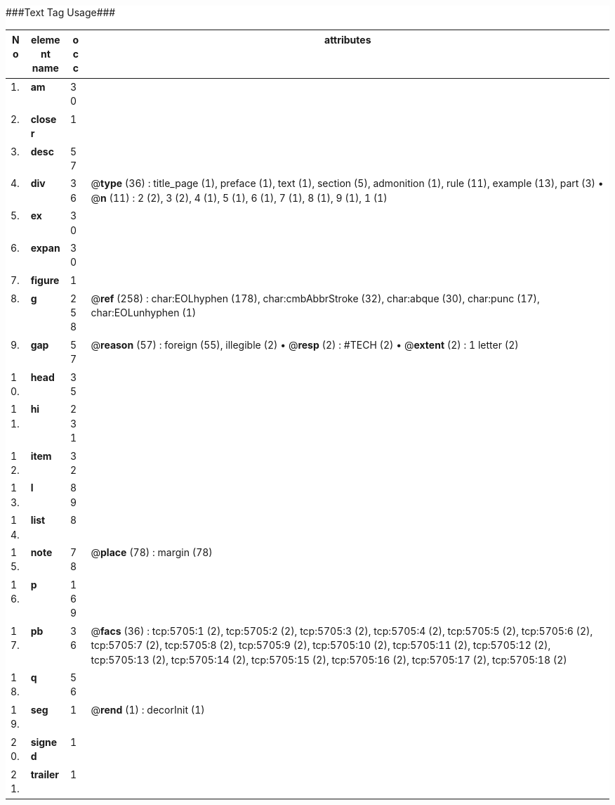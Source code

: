 
###Text Tag Usage###

|No|element name|occ|attributes|
|---|---|---|---|
|1.|__am__|30||
|2.|__closer__|1||
|3.|__desc__|57||
|4.|__div__|36| @__type__ (36) : title_page (1), preface (1), text (1), section (5), admonition (1), rule (11), example (13), part (3)  •  @__n__ (11) : 2 (2), 3 (2), 4 (1), 5 (1), 6 (1), 7 (1), 8 (1), 9 (1), 1 (1)|
|5.|__ex__|30||
|6.|__expan__|30||
|7.|__figure__|1||
|8.|__g__|258| @__ref__ (258) : char:EOLhyphen (178), char:cmbAbbrStroke (32), char:abque (30), char:punc (17), char:EOLunhyphen (1)|
|9.|__gap__|57| @__reason__ (57) : foreign (55), illegible (2)  •  @__resp__ (2) : #TECH (2)  •  @__extent__ (2) : 1 letter (2)|
|10.|__head__|35||
|11.|__hi__|231||
|12.|__item__|32||
|13.|__l__|89||
|14.|__list__|8||
|15.|__note__|78| @__place__ (78) : margin (78)|
|16.|__p__|169||
|17.|__pb__|36| @__facs__ (36) : tcp:5705:1 (2), tcp:5705:2 (2), tcp:5705:3 (2), tcp:5705:4 (2), tcp:5705:5 (2), tcp:5705:6 (2), tcp:5705:7 (2), tcp:5705:8 (2), tcp:5705:9 (2), tcp:5705:10 (2), tcp:5705:11 (2), tcp:5705:12 (2), tcp:5705:13 (2), tcp:5705:14 (2), tcp:5705:15 (2), tcp:5705:16 (2), tcp:5705:17 (2), tcp:5705:18 (2)|
|18.|__q__|56||
|19.|__seg__|1| @__rend__ (1) : decorInit (1)|
|20.|__signed__|1||
|21.|__trailer__|1||
